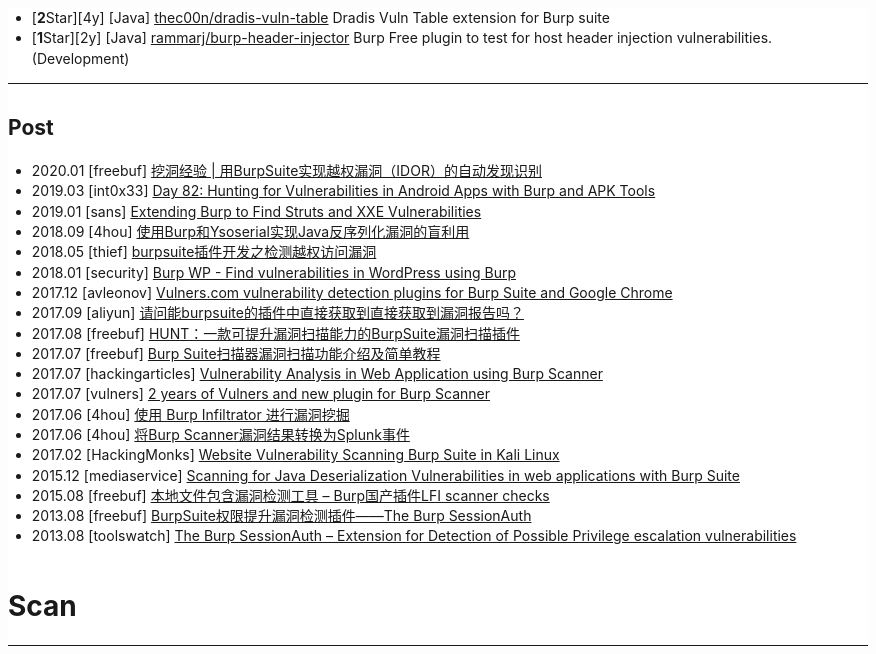 - [**2**Star][4y] [Java] [thec00n/dradis-vuln-table](https://github.com/thec00n/dradis-vuln-table) Dradis Vuln Table extension for Burp suite
- [**1**Star][2y] [Java] [rammarj/burp-header-injector](https://github.com/rammarj/burp-header-injector) Burp Free plugin to test for host header injection vulnerabilities. (Development)


***


## <a id="9911c92a9ef03bfabe247b62b5340d8c"></a>Post


- 2020.01 [freebuf] [挖洞经验 | 用BurpSuite实现越权漏洞（IDOR）的自动发现识别](https://www.freebuf.com/vuls/225701.html)
- 2019.03 [int0x33] [Day 82: Hunting for Vulnerabilities in Android Apps with Burp and APK Tools](https://medium.com/p/8b84bc189603)
- 2019.01 [sans] [Extending Burp to Find Struts and XXE Vulnerabilities](https://www.sans.org/cyber-security-summit/archives/file/summit_archive_1542133744.pdf)
- 2018.09 [4hou] [使用Burp和Ysoserial实现Java反序列化漏洞的盲利用](http://www.4hou.com/technology/13440.html)
- 2018.05 [thief] [burpsuite插件开发之检测越权访问漏洞](https://thief.one/2018/05/04/1/)
- 2018.01 [security] [Burp WP - Find vulnerabilities in WordPress using Burp](https://security.szurek.pl/burp-wp-find-vulnerabilities-in-wordpress-using-burp.html)
- 2017.12 [avleonov] [Vulners.com vulnerability detection plugins for Burp Suite and Google Chrome](https://avleonov.com/2017/12/10/vulners-com-vulnerability-detection-plugins-for-burp-suite-and-google-chrome/)
- 2017.09 [aliyun] [请问能burpsuite的插件中直接获取到直接获取到漏洞报告吗？](https://xz.aliyun.com/t/1018)
- 2017.08 [freebuf] [HUNT：一款可提升漏洞扫描能力的BurpSuite漏洞扫描插件](http://www.freebuf.com/sectool/143182.html)
- 2017.07 [freebuf] [Burp Suite扫描器漏洞扫描功能介绍及简单教程](http://www.freebuf.com/sectool/141435.html)
- 2017.07 [hackingarticles] [Vulnerability Analysis in Web Application using Burp Scanner](http://www.hackingarticles.in/vulnerability-analysis-web-application-using-burp-scanner/)
- 2017.07 [vulners] [2 years of Vulners and new plugin for Burp Scanner](https://blogvulners.wordpress.com/2017/07/07/2-years-of-vulners-and-new-plugin-for-burp-scanner/)
- 2017.06 [4hou] [使用 Burp Infiltrator 进行漏洞挖掘](http://www.4hou.com/tools/5815.html)
- 2017.06 [4hou] [将Burp Scanner漏洞结果转换为Splunk事件](http://www.4hou.com/technology/5703.html)
- 2017.02 [HackingMonks] [Website Vulnerability Scanning Burp Suite in Kali Linux](https://www.youtube.com/watch?v=nFSQZ0KuCqw)
- 2015.12 [mediaservice] [Scanning for Java Deserialization Vulnerabilities in web applications with Burp Suite](https://techblog.mediaservice.net/2015/12/scanning-for-java-deserialization-vulnerabilities-in-web-applications-with-burp-suite/)
- 2015.08 [freebuf] [本地文件包含漏洞检测工具 – Burp国产插件LFI scanner checks](http://www.freebuf.com/sectool/75118.html)
- 2013.08 [freebuf] [BurpSuite权限提升漏洞检测插件——The Burp SessionAuth](http://www.freebuf.com/sectool/11905.html)
- 2013.08 [toolswatch] [The Burp SessionAuth – Extension for Detection of Possible Privilege escalation vulnerabilities](http://www.toolswatch.org/2013/08/the-burp-sessionauth-extension-for-detection-of-possible-privilege-escalation-vulnerabilities/)


# <a id="663be1fd064aa42654f48bae1e1e1503"></a>Scan


***
